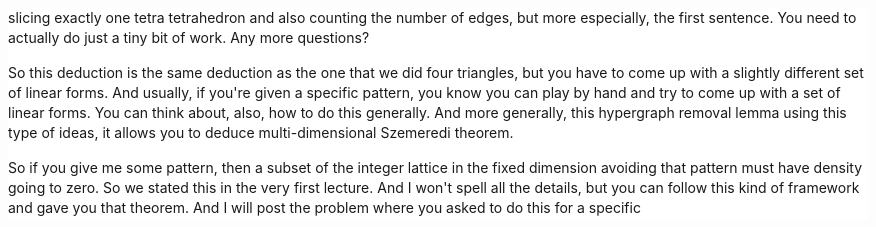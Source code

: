   <span m="1035000">slicing</span> <span m="1035410">exactly</span> <span m="1035829">one</span>
  <span m="1036099">tetra</span> <span m="1036369">tetrahedron</span> <span m="1037690">and</span>
  <span m="1037839">also</span> <span m="1038050">counting</span> <span m="1038410">the</span>
  <span m="1038500">number</span> <span m="1038710">of</span> <span m="1038829">edges,</span>
  <span m="1039430">but</span> <span m="1040420">more</span> <span m="1040599">especially,</span>
  <span m="1041020">the</span> <span m="1041109">first</span> <span m="1041349">sentence.</span>
  <span m="1043210">You</span> <span m="1043300">need</span> <span m="1043480">to</span>
  <span m="1044020">actually</span> <span m="1044290">do</span> <span m="1044650">just</span>
  <span m="1044839">a</span> <span m="1044920">tiny</span> <span m="1045220">bit</span>
  <span m="1045400">of</span> <span m="1045490">work.</span> <span m="1049990">Any</span>
  <span m="1050140">more</span> <span m="1050290">questions?</span></p><p><span m="1053930">So</span>
  <span m="1054050">this</span> <span m="1054230">deduction</span> <span m="1054770">is</span>
  <span m="1055550">the</span> <span m="1055640">same</span> <span m="1055910">deduction</span>
  <span m="1056360">as</span> <span m="1056510">the</span> <span m="1056600">one</span>
  <span m="1056780">that</span> <span m="1056900">we</span> <span m="1057020">did</span>
  <span m="1057230">four</span> <span m="1057440">triangles,</span> <span m="1058280">but</span>
  <span m="1058430">you</span> <span m="1058550">have</span> <span m="1058700">to</span>
  <span m="1059120">come</span> <span m="1059360">up</span> <span m="1059510">with</span>
  <span m="1060110">a</span> <span m="1060170">slightly</span> <span m="1060560">different</span>
  <span m="1060860">set</span> <span m="1061040">of</span> <span m="1061160">linear</span>
  <span m="1061400">forms.</span> <span m="1063250">And</span> <span m="1064060">usually,</span>
  <span m="1064450">if</span> <span m="1064570">you're</span> <span m="1064690">given</span>
  <span m="1064990">a</span> <span m="1065020">specific</span> <span m="1066040">pattern,</span>
  <span m="1067400">you</span> <span m="1067470">know</span> <span m="1067780">you</span>
  <span m="1067900">can</span> <span m="1068260">play</span> <span m="1068470">by</span>
  <span m="1068590">hand</span> <span m="1069490">and</span> <span m="1069580">try</span>
  <span m="1069760">to</span> <span m="1069880">come</span> <span m="1070060">up</span>
  <span m="1070210">with</span> <span m="1070360">a</span> <span m="1070420">set</span>
  <span m="1070630">of</span> <span m="1070750">linear</span> <span m="1070960">forms.</span>
  <span m="1073840">You</span> <span m="1073900">can</span> <span m="1074020">think</span>
  <span m="1074200">about,</span> <span m="1074380">also,</span> <span m="1074650">how</span>
  <span m="1074800">to</span> <span m="1074890">do</span> <span m="1075040">this</span>
  <span m="1075220">generally.</span> <span m="1077710">And</span> <span m="1078100">more</span>
  <span m="1078280">generally,</span> <span m="1078670">this</span> <span m="1079360">hypergraph</span>
  <span m="1080620">removal</span> <span m="1081010">lemma</span> <span m="1081760">using</span>
  <span m="1082330">this</span> <span m="1082600">type</span> <span m="1082930">of</span>
  <span m="1083560">ideas,</span> <span m="1084670">it</span> <span m="1085090">allows</span>
  <span m="1085450">you</span> <span m="1085570">to</span> <span m="1086260">deduce</span>
  <span m="1089280">multi-dimensional</span> <span m="1090040">Szemeredi</span> <span
  m="1090480">theorem.</span></p><p><span m="1099470">So</span> <span m="1099660">if</span>
  <span m="1099780">you</span> <span m="1100440">give</span> <span m="1100590">me</span>
  <span m="1100770">some</span> <span m="1101040">pattern,</span> <span m="1102730">then</span>
  <span m="1103810">a</span> <span m="1103870">subset</span> <span m="1104410">of</span>
  <span m="1104560">the</span> <span m="1104740">integer</span> <span m="1105070">lattice</span>
  <span m="1105630">in</span> <span m="1105730">the</span> <span m="1105790">fixed</span>
  <span m="1106060">dimension</span> <span m="1106480">avoiding</span> <span m="1106870">that</span>
  <span m="1106990">pattern</span> <span m="1108190">must</span> <span m="1108490">have</span>
  <span m="1109720">density</span> <span m="1110230">going</span> <span m="1110500">to</span>
  <span m="1110590">zero.</span> <span m="1112570">So</span> <span m="1112750">we</span>
  <span m="1112930">stated</span> <span m="1113290">this</span> <span m="1113470">in</span>
  <span m="1113560">the</span> <span m="1113620">very</span> <span m="1113830">first</span>
  <span m="1114070">lecture.</span> <span m="1115280">And</span> <span m="1117280">I</span>
  <span m="1117370">won't</span> <span m="1117520">spell</span> <span m="1117850">all</span>
  <span m="1117910">the</span> <span m="1118000">details,</span> <span m="1119200">but</span>
  <span m="1119530">you</span> <span m="1119650">can</span> <span m="1119770">follow</span>
  <span m="1120070">this</span> <span m="1120250">kind</span> <span m="1120430">of</span>
  <span m="1120490">framework</span> <span m="1121780">and</span> <span m="1122320">gave</span>
  <span m="1122460">you</span> <span m="1122560">that</span> <span m="1122740">theorem.</span>
  <span m="1123650">And</span> <span m="1124240">I</span> <span m="1124360">will</span>
  <span m="1124480">post</span> <span m="1124780">the</span> <span m="1124840">problem</span>
  <span m="1125380">where</span> <span m="1126070">you</span> <span m="1126280">asked</span>
  <span m="1126520">to</span> <span m="1126580">do</span> <span m="1126730">this</span>
  <span m="1126940">for</span> <span m="1127120">a</span> <span m="1127150">specific</span>